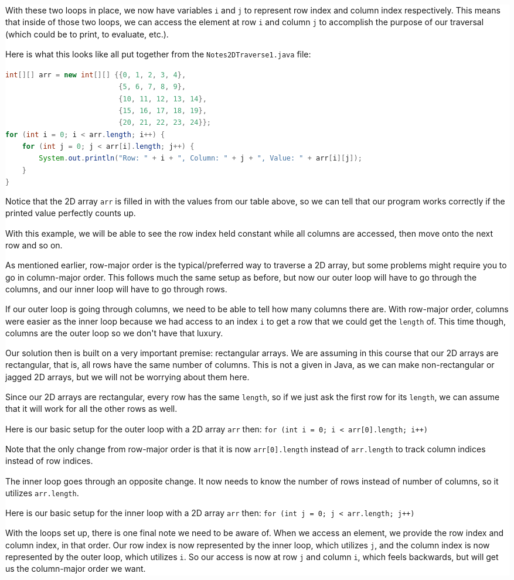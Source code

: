 With these two loops in place, we now have variables `i` and `j` to represent row index and column index respectively. This means that inside of those two loops, we can access the element at row `i` and column `j` to accomplish the purpose of our traversal (which could be to print, to evaluate, etc.).

Here is what this looks like all put together from the `Notes2DTraverse1.java` file:

```java
int[][] arr = new int[][] {{0, 1, 2, 3, 4},
                           {5, 6, 7, 8, 9},
                           {10, 11, 12, 13, 14},
                           {15, 16, 17, 18, 19},
                           {20, 21, 22, 23, 24}};
for (int i = 0; i < arr.length; i++) {
    for (int j = 0; j < arr[i].length; j++) {
        System.out.println("Row: " + i + ", Column: " + j + ", Value: " + arr[i][j]);
    }
}
```

Notice that the 2D array `arr` is filled in with the values from our table above, so we can tell that our program works correctly if the printed value perfectly counts up.

With this example, we will be able to see the row index held constant while all columns are accessed, then move onto the next row and so on.

As mentioned earlier, row-major order is the typical/preferred way to traverse a 2D array, but some problems might require you to go in column-major order. This follows much the same setup as before, but now our outer loop will have to go through the columns, and our inner loop will have to go through rows.

If our outer loop is going through columns, we need to be able to tell how many columns there are. With row-major order, columns were easier as the inner loop because we had access to an index `i` to get a row that we could get the `length` of. This time though, columns are the outer loop so we don't have that luxury.

Our solution then is built on a very important premise: rectangular arrays. We are assuming in this course that our 2D arrays are rectangular, that is, all rows have the same number of columns. This is not a given in Java, as we can make non-rectangular or jagged 2D arrays, but we will not be worrying about them here.

Since our 2D arrays are rectangular, every row has the same `length`, so if we just ask the first row for its `length`, we can assume that it will work for all the other rows as well.

Here is our basic setup for the outer loop with a 2D array `arr` then: `for (int i = 0; i < arr[0].length; i++)`

Note that the only change from row-major order is that it is now `arr[0].length` instead of `arr.length` to track column indices instead of row indices.

The inner loop goes through an opposite change. It now needs to know the number of rows instead of number of columns, so it utilizes `arr.length`.

Here is our basic setup for the inner loop with a 2D array `arr` then: `for (int j = 0; j < arr.length; j++)`

With the loops set up, there is one final note we need to be aware of. When we access an element, we provide the row index and column index, in that order. Our row index is now represented by the inner loop, which utilizes `j`, and the column index is now represented by the outer loop, which utilizes `i`. So our access is now at row `j` and column `i`, which feels backwards, but will get us the column-major order we want.
